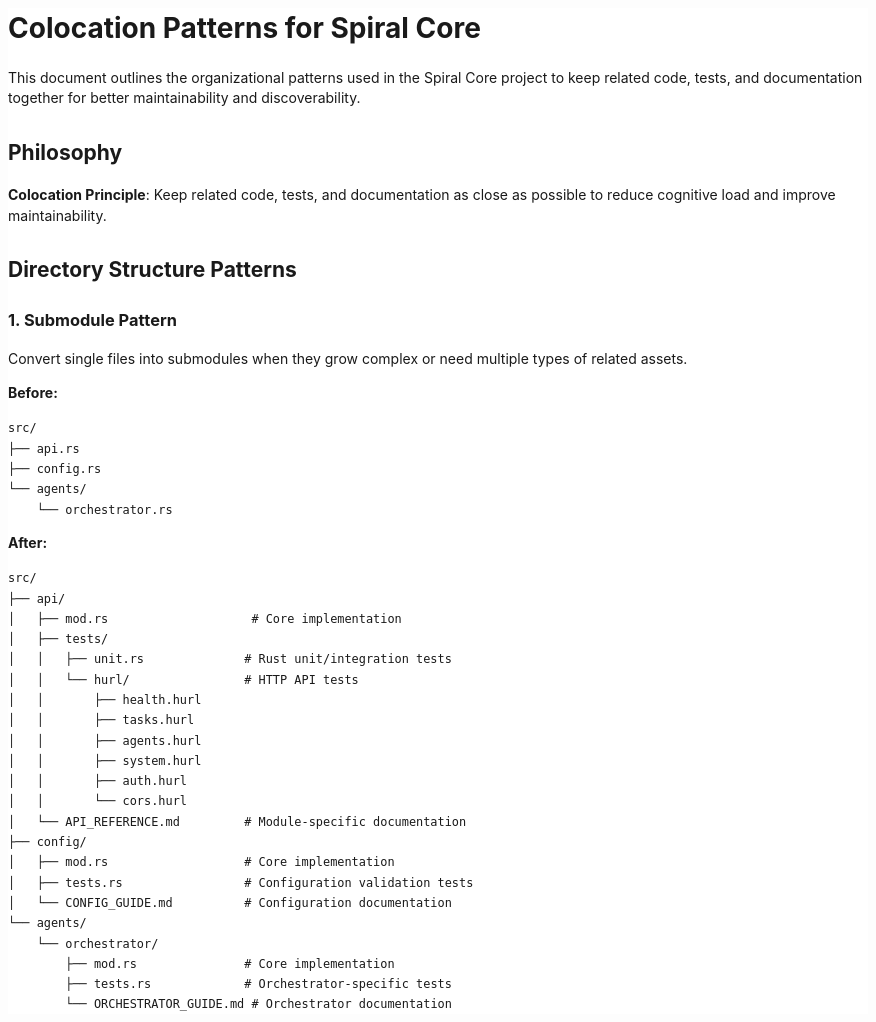 # Colocation Patterns for Spiral Core

This document outlines the organizational patterns used in the Spiral Core project to keep related code, tests, and documentation together for better maintainability and discoverability.

## Philosophy

**Colocation Principle**: Keep related code, tests, and documentation as close as possible to reduce cognitive load and improve maintainability.

## Directory Structure Patterns

### 1. Submodule Pattern

Convert single files into submodules when they grow complex or need multiple types of related assets.

**Before:**

```
src/
├── api.rs
├── config.rs
└── agents/
    └── orchestrator.rs
```

**After:**

```
src/
├── api/
│   ├── mod.rs                    # Core implementation
│   ├── tests/
│   │   ├── unit.rs              # Rust unit/integration tests
│   │   └── hurl/                # HTTP API tests
│   │       ├── health.hurl
│   │       ├── tasks.hurl
│   │       ├── agents.hurl
│   │       ├── system.hurl
│   │       ├── auth.hurl
│   │       └── cors.hurl
│   └── API_REFERENCE.md         # Module-specific documentation
├── config/
│   ├── mod.rs                   # Core implementation
│   ├── tests.rs                 # Configuration validation tests
│   └── CONFIG_GUIDE.md          # Configuration documentation
└── agents/
    └── orchestrator/
        ├── mod.rs               # Core implementation
        ├── tests.rs             # Orchestrator-specific tests
        └── ORCHESTRATOR_GUIDE.md # Orchestrator documentation
```
